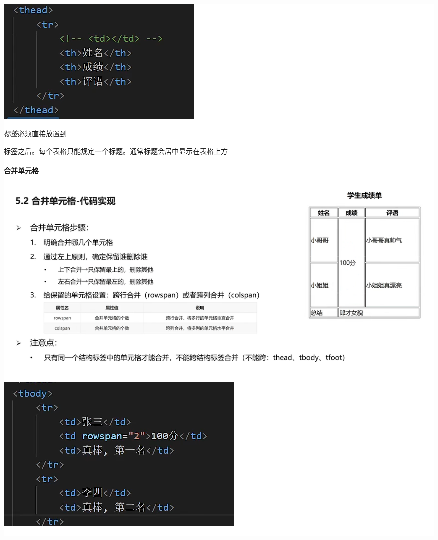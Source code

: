 ![image-20220423150910829](./images\image-20220423150910829.png)

*<caption> 标签*必须直接放置到 <table> 标签之后。每个表格只能规定一个标题。通常标题会居中显示在表格上方

#### 合并单元格

![image-20220423151109657](./images\image-20220423151109657.png)

![image-20220423151540933](./images\image-20220423151540933.png)
